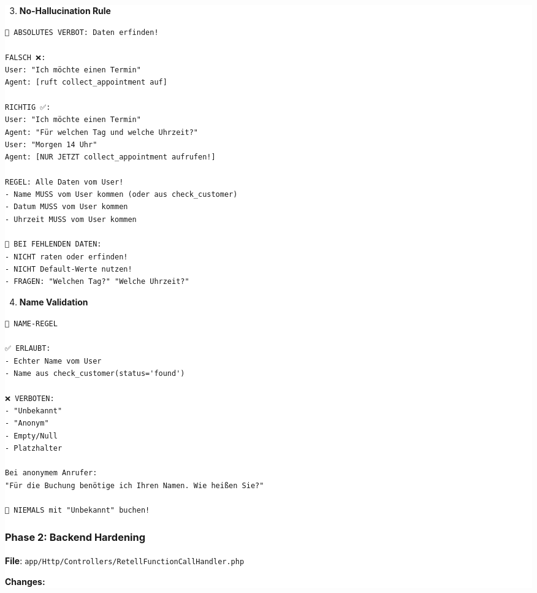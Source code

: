 ```
```

3. **No-Hallucination Rule**
```
🚨 ABSOLUTES VERBOT: Daten erfinden!

FALSCH ❌:
User: "Ich möchte einen Termin"
Agent: [ruft collect_appointment auf]

RICHTIG ✅:
User: "Ich möchte einen Termin"
Agent: "Für welchen Tag und welche Uhrzeit?"
User: "Morgen 14 Uhr"
Agent: [NUR JETZT collect_appointment aufrufen!]

REGEL: Alle Daten vom User!
- Name MUSS vom User kommen (oder aus check_customer)
- Datum MUSS vom User kommen
- Uhrzeit MUSS vom User kommen

🚨 BEI FEHLENDEN DATEN:
- NICHT raten oder erfinden!
- NICHT Default-Werte nutzen!
- FRAGEN: "Welchen Tag?" "Welche Uhrzeit?"
```

4. **Name Validation**
```
📛 NAME-REGEL

✅ ERLAUBT:
- Echter Name vom User
- Name aus check_customer(status='found')

❌ VERBOTEN:
- "Unbekannt"
- "Anonym"
- Empty/Null
- Platzhalter

Bei anonymem Anrufer:
"Für die Buchung benötige ich Ihren Namen. Wie heißen Sie?"

🚨 NIEMALS mit "Unbekannt" buchen!
```

### Phase 2: Backend Hardening

**File**: `app/Http/Controllers/RetellFunctionCallHandler.php`

**Changes:**
